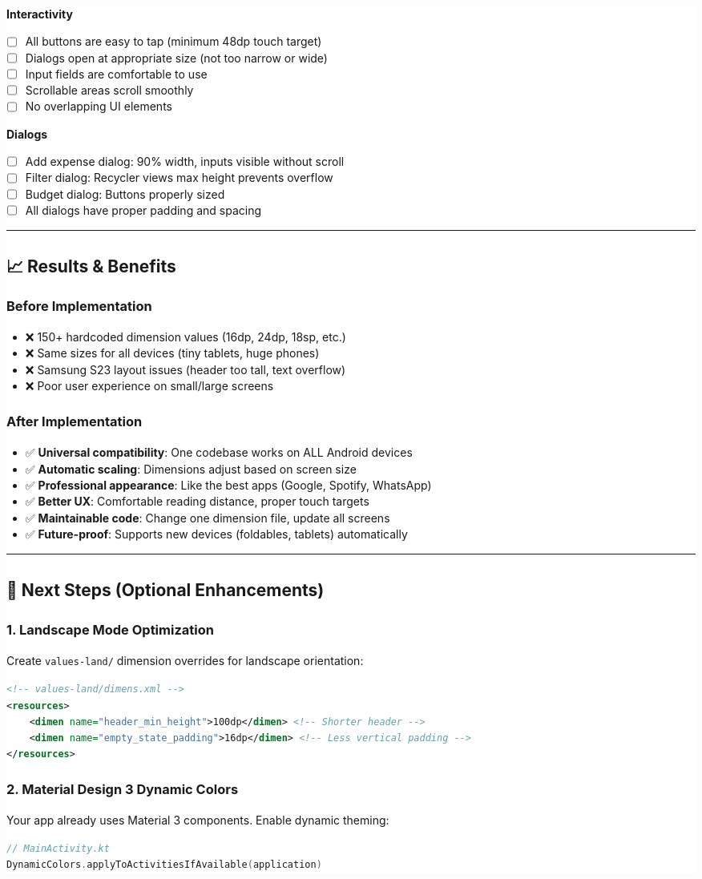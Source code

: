 **Interactivity**
- [ ] All buttons are easy to tap (minimum 48dp touch target)
- [ ] Dialogs open at appropriate size (not too narrow or wide)
- [ ] Input fields are comfortable to use
- [ ] Scrollable areas scroll smoothly
- [ ] No overlapping UI elements

**Dialogs**
- [ ] Add expense dialog: 90% width, inputs visible without scroll
- [ ] Filter dialog: Recycler views max height prevents overflow
- [ ] Budget dialog: Buttons properly sized
- [ ] All dialogs have proper padding and spacing

---

## 📈 Results & Benefits

### Before Implementation
- ❌ 150+ hardcoded dimension values (16dp, 24dp, 18sp, etc.)
- ❌ Same sizes for all devices (tiny tablets, huge phones)
- ❌ Samsung S23 layout issues (header too tall, text overflow)
- ❌ Poor user experience on small/large screens

### After Implementation
- ✅ **Universal compatibility**: One codebase works on ALL Android devices
- ✅ **Automatic scaling**: Dimensions adjust based on screen size
- ✅ **Professional appearance**: Like the best apps (Google, Spotify, WhatsApp)
- ✅ **Better UX**: Comfortable reading distance, proper touch targets
- ✅ **Maintainable code**: Change one dimension file, update all screens
- ✅ **Future-proof**: Supports new devices (foldables, tablets) automatically

---

## 🚀 Next Steps (Optional Enhancements)

### 1. Landscape Mode Optimization
Create `values-land/` dimension overrides for landscape orientation:
```xml
<!-- values-land/dimens.xml -->
<resources>
    <dimen name="header_min_height">100dp</dimen> <!-- Shorter header -->
    <dimen name="empty_state_padding">16dp</dimen> <!-- Less vertical padding -->
</resources>
```

### 2. Material Design 3 Dynamic Colors
Your app already uses Material 3 components. Enable dynamic theming:
```kotlin
// MainActivity.kt
DynamicColors.applyToActivitiesIfAvailable(application)
```
